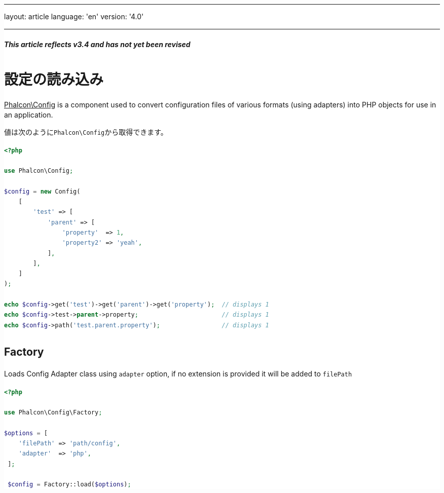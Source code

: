 * * *

layout: article language: 'en' version: '4.0'

* * *

<h5 class="alert alert-warning">This article reflects v3.4 and has not yet been revised</h5>

<a name='overview'></a>

# 設定の読み込み

[Phalcon\Config](api/Phalcon_Config) is a component used to convert configuration files of various formats (using adapters) into PHP objects for use in an application.

値は次のように`Phalcon\Config`から取得できます。

```php
<?php

use Phalcon\Config;

$config = new Config(
    [
        'test' => [
            'parent' => [
                'property'  => 1,
                'property2' => 'yeah',
            ],
        ],  
    ]
);

echo $config->get('test')->get('parent')->get('property');  // displays 1
echo $config->test->parent->property;                       // displays 1
echo $config->path('test.parent.property');                 // displays 1
```

<a name='factory'></a>

## Factory

Loads Config Adapter class using `adapter` option, if no extension is provided it will be added to `filePath`

```php
<?php

use Phalcon\Config\Factory;

$options = [
    'filePath' => 'path/config',
    'adapter'  => 'php',
 ];

 $config = Factory::load($options);
 ```
